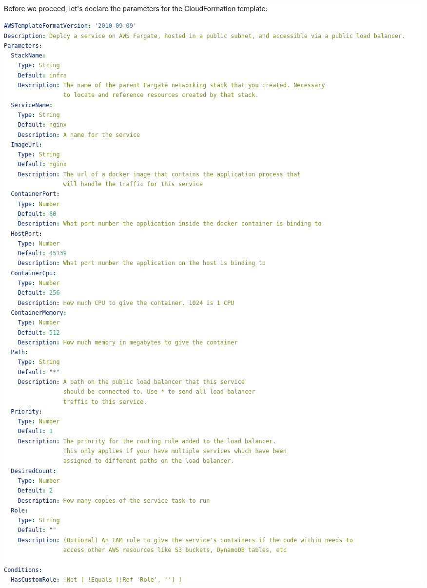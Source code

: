 Before we proceed, let's declare the parameters for the CloudFormation template:

```yaml
AWSTemplateFormatVersion: '2010-09-09'
Description: Deploy a service on AWS Fargate, hosted in a public subnet, and accessible via a public load balancer.
Parameters:
  StackName:
    Type: String
    Default: infra
    Description: The name of the parent Fargate networking stack that you created. Necessary
                 to locate and reference resources created by that stack.
  ServiceName:
    Type: String
    Default: nginx
    Description: A name for the service
  ImageUrl:
    Type: String
    Default: nginx
    Description: The url of a docker image that contains the application process that
                 will handle the traffic for this service
  ContainerPort:
    Type: Number
    Default: 80
    Description: What port number the application inside the docker container is binding to
  HostPort:
    Type: Number
    Default: 45139
    Description: What port number the application on the host is binding to
  ContainerCpu:
    Type: Number
    Default: 256
    Description: How much CPU to give the container. 1024 is 1 CPU
  ContainerMemory:
    Type: Number
    Default: 512
    Description: How much memory in megabytes to give the container
  Path:
    Type: String
    Default: "*"
    Description: A path on the public load balancer that this service
                 should be connected to. Use * to send all load balancer
                 traffic to this service.
  Priority:
    Type: Number
    Default: 1
    Description: The priority for the routing rule added to the load balancer.
                 This only applies if your have multiple services which have been
                 assigned to different paths on the load balancer.
  DesiredCount:
    Type: Number
    Default: 2
    Description: How many copies of the service task to run
  Role:
    Type: String
    Default: ""
    Description: (Optional) An IAM role to give the service's containers if the code within needs to
                 access other AWS resources like S3 buckets, DynamoDB tables, etc

Conditions:
  HasCustomRole: !Not [ !Equals [!Ref 'Role', ''] ]
```
